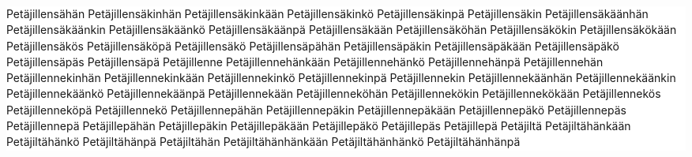 Petäjillensähän
Petäjillensäkinhän
Petäjillensäkinkään
Petäjillensäkinkö
Petäjillensäkinpä
Petäjillensäkin
Petäjillensäkäänhän
Petäjillensäkäänkin
Petäjillensäkäänkö
Petäjillensäkäänpä
Petäjillensäkään
Petäjillensäköhän
Petäjillensäkökin
Petäjillensäkökään
Petäjillensäkös
Petäjillensäköpä
Petäjillensäkö
Petäjillensäpähän
Petäjillensäpäkin
Petäjillensäpäkään
Petäjillensäpäkö
Petäjillensäpäs
Petäjillensäpä
Petäjillenne
Petäjillennehänkään
Petäjillennehänkö
Petäjillennehänpä
Petäjillennehän
Petäjillennekinhän
Petäjillennekinkään
Petäjillennekinkö
Petäjillennekinpä
Petäjillennekin
Petäjillennekäänhän
Petäjillennekäänkin
Petäjillennekäänkö
Petäjillennekäänpä
Petäjillennekään
Petäjillenneköhän
Petäjillennekökin
Petäjillennekökään
Petäjillennekös
Petäjillenneköpä
Petäjillennekö
Petäjillennepähän
Petäjillennepäkin
Petäjillennepäkään
Petäjillennepäkö
Petäjillennepäs
Petäjillennepä
Petäjillepähän
Petäjillepäkin
Petäjillepäkään
Petäjillepäkö
Petäjillepäs
Petäjillepä
Petäjiltä
Petäjiltähänkään
Petäjiltähänkö
Petäjiltähänpä
Petäjiltähän
Petäjiltähänhänkään
Petäjiltähänhänkö
Petäjiltähänhänpä